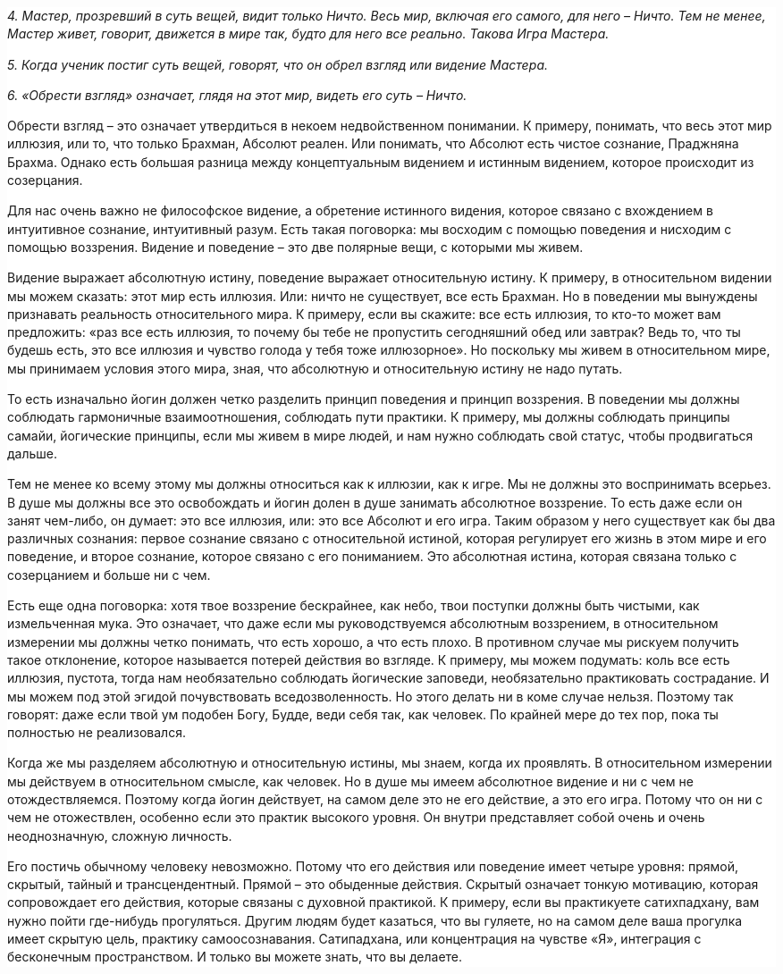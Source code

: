 _4\. Мастер, прозревший в суть вещей, видит только Ничто. Весь мир, включая его самого, для него – Ничто. Тем не менее, Мастер живет, говорит, движется в мире так, будто для него все реально. Такова Игра Мастера._

_5\. Когда ученик постиг суть вещей, говорят, что он обрел взгляд или видение Мастера._

_6\. «Обрести взгляд» означает, глядя на этот мир, видеть его суть – Ничто._

Обрести взгляд – это означает утвердиться в некоем недвойственном понимании. К примеру, понимать, что весь этот мир иллюзия, или то, что только Брахман, Абсолют реален. Или понимать, что Абсолют есть чистое сознание, Праджняна Брахма. Однако есть большая разница между концептуальным видением и истинным видением, которое происходит из созерцания. 

Для нас очень важно не философское видение, а обретение истинного видения, которое связано с вхождением в интуитивное сознание, интуитивный разум. Есть такая поговорка: мы восходим с помощью поведения и нисходим с помощью воззрения. Видение и поведение – это две полярные вещи, с которыми мы живем.

Видение выражает абсолютную истину, поведение выражает относительную истину. К примеру, в относительном видении мы можем сказать: этот мир есть иллюзия. Или: ничто не существует, все есть Брахман. Но в поведении мы вынуждены признавать реальность относительного мира. К примеру, если вы скажите: все есть иллюзия, то кто-то может вам предложить: «раз все есть иллюзия, то почему бы тебе не пропустить сегодняшний обед или завтрак? Ведь то, что ты будешь есть, это все иллюзия и чувство голода у тебя тоже иллюзорное». Но поскольку мы живем в относительном мире, мы принимаем условия этого мира, зная, что абсолютную и относительную истину не надо путать.

То есть изначально йогин должен четко разделить принцип поведения и принцип воззрения. В поведении мы должны соблюдать гармоничные взаимоотношения, соблюдать пути практики. К примеру, мы должны соблюдать принципы самайи, йогические принципы, если мы живем в мире людей, и нам нужно соблюдать свой статус, чтобы продвигаться дальше.

Тем не менее ко всему этому мы должны относиться как к иллюзии, как к игре. Мы не должны это воспринимать всерьез. В душе мы должны все это освобождать и йогин долен в душе занимать абсолютное воззрение. То есть даже если он занят чем-либо, он думает: это все иллюзия, или: это все Абсолют и его игра. Таким образом у него существует как бы два различных сознания: первое сознание связано с относительной истиной, которая регулирует его жизнь в этом мире и его поведение, и второе сознание, которое связано с его пониманием. Это абсолютная истина, которая связана только с созерцанием и больше ни с чем.

Есть еще одна поговорка: хотя твое воззрение бескрайнее, как небо, твои поступки должны быть чистыми, как измельченная мука. Это означает, что даже если мы руководствуемся абсолютным воззрением, в относительном измерении мы должны четко понимать, что есть хорошо, а что есть плохо. В противном случае мы рискуем получить такое отклонение, которое называется потерей действия во взгляде. К примеру, мы можем подумать: коль все есть иллюзия, пустота, тогда нам необязательно соблюдать йогические заповеди, необязательно практиковать сострадание. И мы можем под этой эгидой почувствовать вседозволенность. Но этого делать ни в коме случае нельзя. Поэтому так говорят: даже если твой ум подобен Богу, Будде, веди себя так, как человек. По крайней мере до тех пор, пока ты полностью не реализовался.

Когда же мы разделяем абсолютную и относительную истины, мы знаем, когда их проявлять. В относительном измерении мы действуем в относительном смысле, как человек. Но в душе мы имеем абсолютное видение и ни с чем не отождествляемся. Поэтому когда йогин действует, на самом деле это не его действие, а это его игра. Потому что он ни с чем не отожествлен, особенно если это практик высокого уровня. Он внутри представляет собой очень и очень неоднозначную, сложную личность. 

Его постичь обычному человеку невозможно. Потому что его действия или поведение имеет четыре уровня: прямой, скрытый, тайный и трансцендентный. Прямой – это обыденные действия. Скрытый означает тонкую мотивацию, которая сопровождает его действия, которые связаны с духовной практикой. К примеру, если вы практикуете сатихпадхану, вам нужно пойти где-нибудь прогуляться. Другим людям будет казаться, что вы гуляете, но на самом деле ваша прогулка имеет скрытую цель, практику самоосознавания. Сатипадхана, или концентрация на чувстве «Я», интеграция с бесконечным пространством. И только вы можете знать, что вы делаете.
